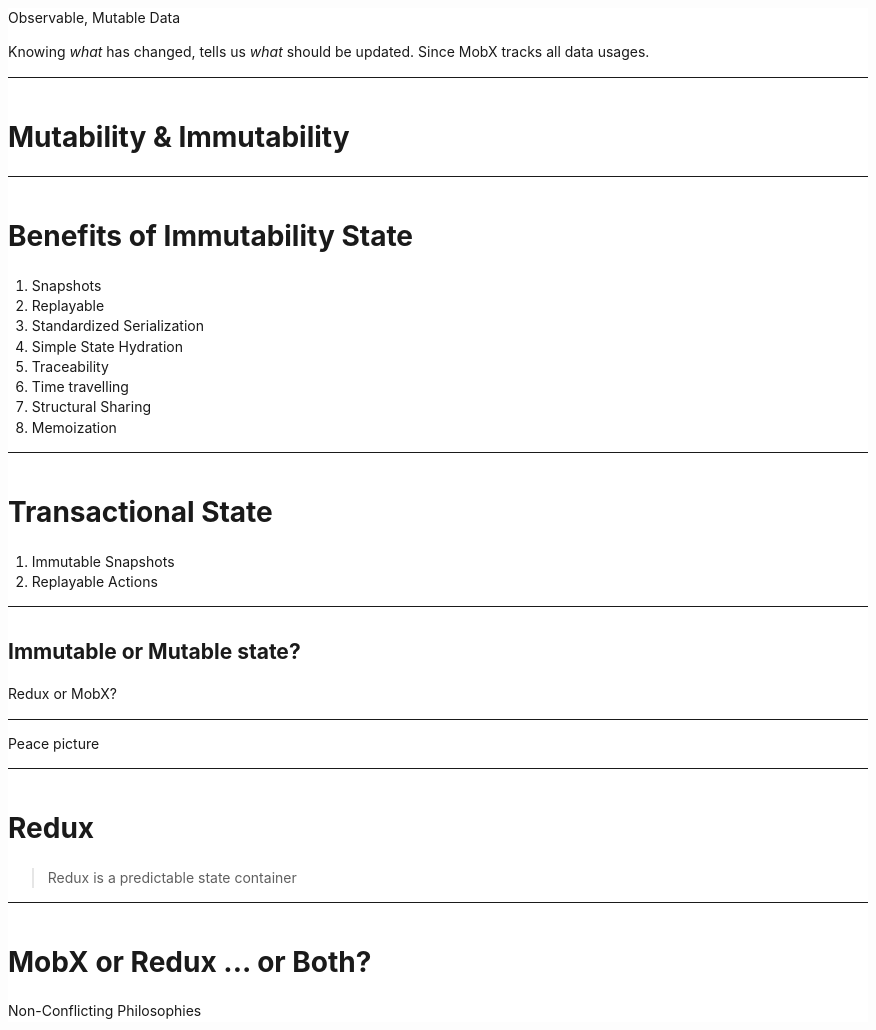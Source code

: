 Observable, Mutable Data

Knowing *what* has changed, tells us *what* should be updated. Since MobX tracks all data usages.

---

# Mutability & Immutability

---

# Benefits of Immutability State

1. Snapshots
2. Replayable
3. Standardized Serialization
2. Simple State Hydration
3. Traceability
2. Time travelling
4. Structural Sharing
4. Memoization

---

# Transactional State

1. Immutable Snapshots
2. Replayable Actions

---

## Immutable or Mutable state?

Redux or MobX?

---

Peace picture

---

# Redux

> Redux is a predictable state container

---

# MobX or Redux ... or Both?

Non-Conflicting Philosophies
